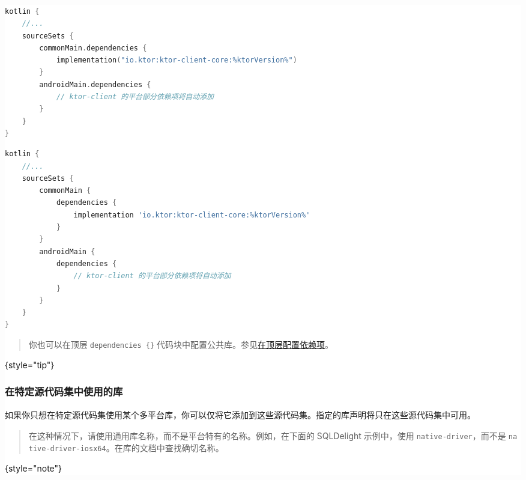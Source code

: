 ```kotlin
kotlin {
    //...
    sourceSets {
        commonMain.dependencies {
            implementation("io.ktor:ktor-client-core:%ktorVersion%")
        }
        androidMain.dependencies {
            // ktor-client 的平台部分依赖项将自动添加
        }
    }
}
```

</TabItem>
<TabItem title="Groovy" group-key="groovy">

```groovy
kotlin {
    //...
    sourceSets {
        commonMain {
            dependencies {
                implementation 'io.ktor:ktor-client-core:%ktorVersion%'
            }
        }
        androidMain {
            dependencies {
                // ktor-client 的平台部分依赖项将自动添加
            }
        }
    }
}
```

</TabItem>
</Tabs>

> 你也可以在顶层 `dependencies {}` 代码块中配置公共库。参见[在顶层配置依赖项](multiplatform-dsl-reference.md#configure-dependencies-at-the-top-level)。
> 
{style="tip"}

### 在特定源代码集中使用的库

如果你只想在特定源代码集使用某个多平台库，你可以仅将它添加到这些源代码集。指定的库声明将只在这些源代码集中可用。

> 在这种情况下，请使用通用库名称，而不是平台特有的名称。例如，在下面的 SQLDelight 示例中，使用 `native-driver`，而不是 `native-driver-iosx64`。在库的文档中查找确切名称。
>
{style="note"}

<Tabs group="build-script">
<TabItem title="Kotlin" group-key="kotlin">
